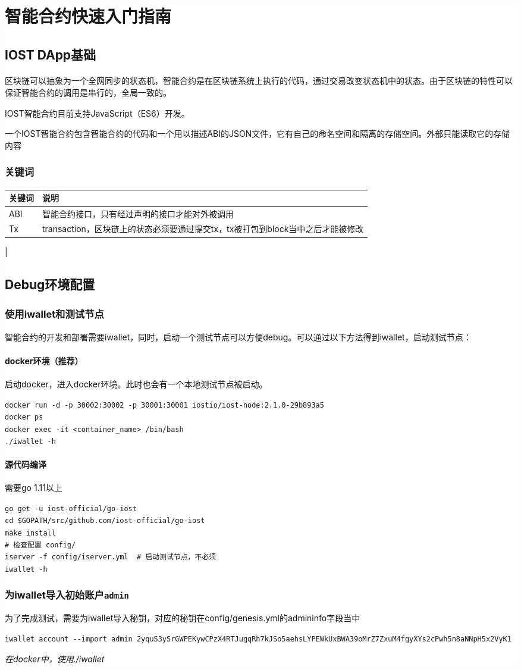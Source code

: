 # 智能合约快速入门指南

## IOST DApp基础
区块链可以抽象为一个全网同步的状态机，智能合约是在区块链系统上执行的代码，通过交易改变状态机中的状态。由于区块链的特性可以保证智能合约的调用是串行的，全局一致的。

IOST智能合约目前支持JavaScript（ES6）开发。

一个IOST智能合约包含智能合约的代码和一个用以描述ABI的JSON文件，它有自己的命名空间和隔离的存储空间。外部只能读取它的存储内容

### 关键词

| 关键词 | 说明 |
| :-- | :-- |
| ABI | 智能合约接口，只有经过声明的接口才能对外被调用 |
| Tx | transaction，区块链上的状态必须要通过提交tx，tx被打包到block当中之后才能被修改 |
| 


## Debug环境配置

### 使用iwallet和测试节点

智能合约的开发和部署需要iwallet，同时，启动一个测试节点可以方便debug。可以通过以下方法得到iwallet，启动测试节点：

#### docker环境（推荐）

启动docker，进入docker环境。此时也会有一个本地测试节点被启动。

```
docker run -d -p 30002:30002 -p 30001:30001 iostio/iost-node:2.1.0-29b893a5
docker ps
docker exec -it <container_name> /bin/bash
./iwallet -h
```

#### 源代码编译

需要go 1.11以上

```
go get -u iost-official/go-iost   
cd $GOPATH/src/github.com/iost-official/go-iost  
make install
# 检查配置 config/
iserver -f config/iserver.yml  # 启动测试节点，不必须
iwallet -h
```
### 为iwallet导入初始账户```admin```

为了完成测试，需要为iwallet导入秘钥，对应的秘钥在config/genesis.yml的admininfo字段当中
```
iwallet account --import admin 2yquS3ySrGWPEKywCPzX4RTJugqRh7kJSo5aehsLYPEWkUxBWA39oMrZ7ZxuM4fgyXYs2cPwh5n8aNNpH5x2VyK1
```
_在docker中，使用./iwallet_

